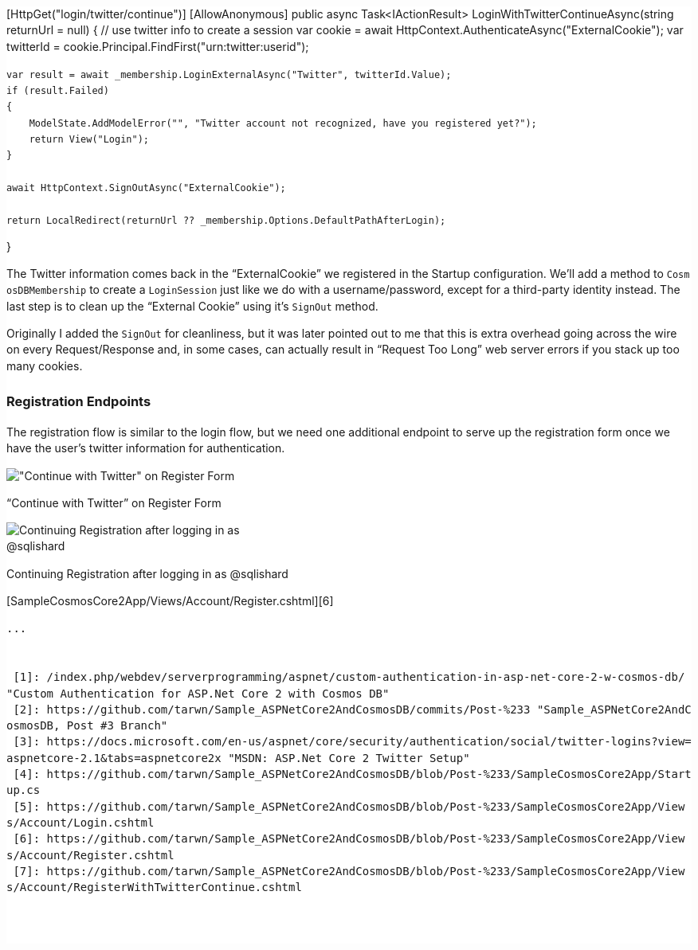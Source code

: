 [HttpGet("login/twitter/continue")]
[AllowAnonymous]
public async Task&lt;IActionResult&gt; LoginWithTwitterContinueAsync(string returnUrl = null)
{
    // use twitter info to create a session
    var cookie = await HttpContext.AuthenticateAsync("ExternalCookie");
    var twitterId = cookie.Principal.FindFirst("urn:twitter:userid");

    var result = await _membership.LoginExternalAsync("Twitter", twitterId.Value);
    if (result.Failed)
    {
        ModelState.AddModelError("", "Twitter account not recognized, have you registered yet?");
        return View("Login");
    }

    await HttpContext.SignOutAsync("ExternalCookie");

    return LocalRedirect(returnUrl ?? _membership.Options.DefaultPathAfterLogin);
}</pre>

The Twitter information comes back in the &#8220;ExternalCookie&#8221; we registered in the Startup configuration. We&#8217;ll add a method to `CosmosDBMembership` to create a `LoginSession` just like we do with a username/password, except for a third-party identity instead. The last step is to clean up the &#8220;External Cookie&#8221; using it&#8217;s `SignOut` method.

<div class="note-area">
  Originally I added the <code>SignOut</code> for cleanliness, but it was later pointed out to me that this is extra overhead going across the wire on every Request/Response and, in some cases, can actually result in &#8220;Request Too Long&#8221; web server errors if you stack up too many cookies.
</div>

### Registration Endpoints

The registration flow is similar to the login flow, but we need one additional endpoint to serve up the registration form once we have the user&#8217;s twitter information for authentication.

<div id="attachment_9186" style="width: 357px" class="wp-caption aligncenter">
  <img src="http://blogs.ltd.local/wp-content/uploads/2018/04/aspnetcore2cosmos_206.png" alt="&quot;Continue with Twitter&quot; on Register Form" width="347" height="395" class="size-full wp-image-9186" srcset="http://blogs.ltd.local/wp-content/uploads/2018/04/aspnetcore2cosmos_206.png 347w, http://blogs.ltd.local/wp-content/uploads/2018/04/aspnetcore2cosmos_206-264x300.png 264w" sizes="(max-width: 347px) 100vw, 347px" />
  
  <p class="wp-caption-text">
    &#8220;Continue with Twitter&#8221; on Register Form
  </p>
</div>

<div id="attachment_9187" style="width: 354px" class="wp-caption aligncenter">
  <img src="http://blogs.ltd.local/wp-content/uploads/2018/04/aspnetcore2cosmos_207.png" alt="Continuing Registration after logging in as @sqlishard" width="344" height="276" class="size-full wp-image-9187" srcset="http://blogs.ltd.local/wp-content/uploads/2018/04/aspnetcore2cosmos_207.png 344w, http://blogs.ltd.local/wp-content/uploads/2018/04/aspnetcore2cosmos_207-300x241.png 300w" sizes="(max-width: 344px) 100vw, 344px" />
  
  <p class="wp-caption-text">
    Continuing Registration after logging in as @sqlishard
  </p>
</div>

[SampleCosmosCore2App/Views/Account/Register.cshtml][6]

<pre>...


 [1]: /index.php/webdev/serverprogramming/aspnet/custom-authentication-in-asp-net-core-2-w-cosmos-db/ "Custom Authentication for ASP.Net Core 2 with Cosmos DB"
 [2]: https://github.com/tarwn/Sample_ASPNetCore2AndCosmosDB/commits/Post-%233 "Sample_ASPNetCore2AndCosmosDB, Post #3 Branch"
 [3]: https://docs.microsoft.com/en-us/aspnet/core/security/authentication/social/twitter-logins?view=aspnetcore-2.1&tabs=aspnetcore2x "MSDN: ASP.Net Core 2 Twitter Setup"
 [4]: https://github.com/tarwn/Sample_ASPNetCore2AndCosmosDB/blob/Post-%233/SampleCosmosCore2App/Startup.cs
 [5]: https://github.com/tarwn/Sample_ASPNetCore2AndCosmosDB/blob/Post-%233/SampleCosmosCore2App/Views/Account/Login.cshtml
 [6]: https://github.com/tarwn/Sample_ASPNetCore2AndCosmosDB/blob/Post-%233/SampleCosmosCore2App/Views/Account/Register.cshtml
 [7]: https://github.com/tarwn/Sample_ASPNetCore2AndCosmosDB/blob/Post-%233/SampleCosmosCore2App/Views/Account/RegisterWithTwitterContinue.cshtml